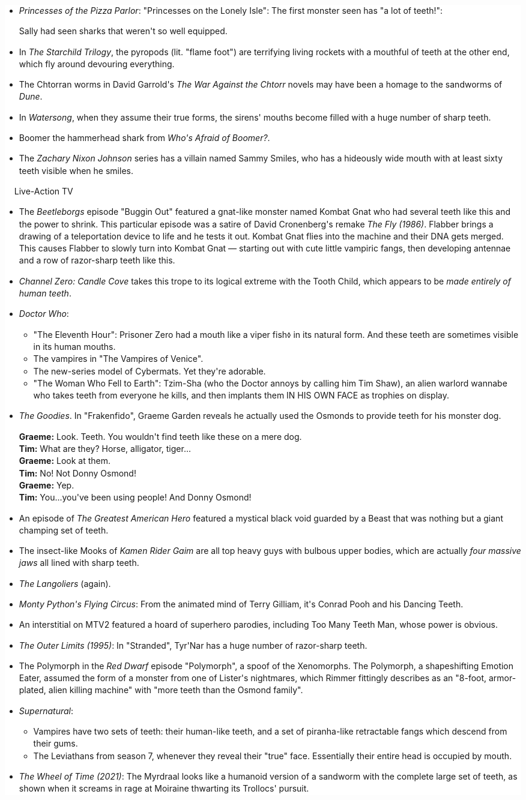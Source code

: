 -   _Princesses of the Pizza Parlor_: "Princesses on the Lonely Isle": The first monster seen has "a lot of teeth!":
    
    Sally had seen sharks that weren't so well equipped.
    
-   In _The Starchild Trilogy_, the pyropods (lit. "flame foot") are terrifying living rockets with a mouthful of teeth at the other end, which fly around devouring everything.
-   The Chtorran worms in David Garrold's _The War Against the Chtorr_ novels may have been a homage to the sandworms of _Dune_.
-   In _Watersong_, when they assume their true forms, the sirens' mouths become filled with a huge number of sharp teeth.
-   Boomer the hammerhead shark from _Who's Afraid of Boomer?_.
-   The _Zachary Nixon Johnson_ series has a villain named Sammy Smiles, who has a hideously wide mouth with at least sixty teeth visible when he smiles.

    Live-Action TV 

-   The _Beetleborgs_ episode "Buggin Out" featured a gnat-like monster named Kombat Gnat who had several teeth like this and the power to shrink. This particular episode was a satire of David Cronenberg's remake _The Fly (1986)_. Flabber brings a drawing of a teleportation device to life and he tests it out. Kombat Gnat flies into the machine and their DNA gets merged. This causes Flabber to slowly turn into Kombat Gnat — starting out with cute little vampiric fangs, then developing antennae and a row of razor-sharp teeth like this.
-   _Channel Zero: Candle Cove_ takes this trope to its logical extreme with the Tooth Child, which appears to be _made entirely of human teeth_.
-   _Doctor Who_:
    -   "The Eleventh Hour": Prisoner Zero had a mouth like a viper fish<small>◊</small> in its natural form. And these teeth are sometimes visible in its human mouths.
    -   The vampires in "The Vampires of Venice".
    -   The new-series model of Cybermats. Yet they're adorable.
    -   "The Woman Who Fell to Earth": Tzim-Sha (who the Doctor annoys by calling him Tim Shaw), an alien warlord wannabe who takes teeth from everyone he kills, and then implants them IN HIS OWN FACE as trophies on display.
-   _The Goodies_. In "Frakenfido", Graeme Garden reveals he actually used the Osmonds to provide teeth for his monster dog.
    
    **Graeme:** Look. Teeth. You wouldn't find teeth like these on a mere dog.  
    **Tim:** What are they? Horse, alligator, tiger...  
    **Graeme:** Look at them.  
    **Tim:** No! Not Donny Osmond!  
    **Graeme:** Yep.  
    **Tim:** You...you've been using people! And Donny Osmond!
    
-   An episode of _The Greatest American Hero_ featured a mystical black void guarded by a Beast that was nothing but a giant champing set of teeth.
-   The insect-like Mooks of _Kamen Rider Gaim_ are all top heavy guys with bulbous upper bodies, which are actually _four massive jaws_ all lined with sharp teeth.
-   _The Langoliers_ (again).
-   _Monty Python's Flying Circus_: From the animated mind of Terry Gilliam, it's Conrad Pooh and his Dancing Teeth.
-   An interstitial on MTV2 featured a hoard of superhero parodies, including Too Many Teeth Man, whose power is obvious.
-   _The Outer Limits (1995)_: In "Stranded", Tyr'Nar has a huge number of razor-sharp teeth.
-   The Polymorph in the _Red Dwarf_ episode "Polymorph", a spoof of the Xenomorphs. The Polymorph, a shapeshifting Emotion Eater, assumed the form of a monster from one of Lister's nightmares, which Rimmer fittingly describes as an "8-foot, armor-plated, alien killing machine" with "more teeth than the Osmond family".
-   _Supernatural_:
    -   Vampires have two sets of teeth: their human-like teeth, and a set of piranha-like retractable fangs which descend from their gums.
    -   The Leviathans from season 7, whenever they reveal their "true" face. Essentially their entire head is occupied by mouth.
-   _The Wheel of Time (2021)_: The Myrdraal looks like a humanoid version of a sandworm with the complete large set of teeth, as shown when it screams in rage at Moiraine thwarting its Trollocs' pursuit.
